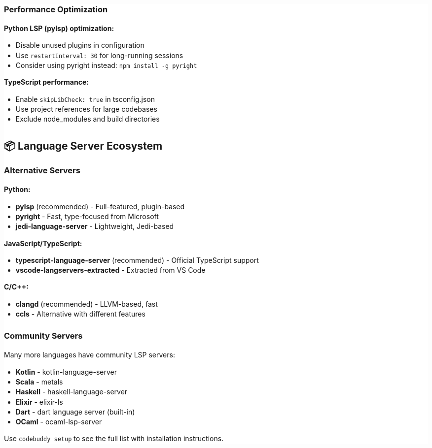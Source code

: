 ### Performance Optimization

**Python LSP (pylsp) optimization:**
- Disable unused plugins in configuration
- Use `restartInterval: 30` for long-running sessions
- Consider using pyright instead: `npm install -g pyright`

**TypeScript performance:**
- Enable `skipLibCheck: true` in tsconfig.json
- Use project references for large codebases
- Exclude node_modules and build directories

## 📦 Language Server Ecosystem

### Alternative Servers

**Python:**
- **pylsp** (recommended) - Full-featured, plugin-based
- **pyright** - Fast, type-focused from Microsoft
- **jedi-language-server** - Lightweight, Jedi-based

**JavaScript/TypeScript:**
- **typescript-language-server** (recommended) - Official TypeScript support
- **vscode-langservers-extracted** - Extracted from VS Code

**C/C++:**
- **clangd** (recommended) - LLVM-based, fast
- **ccls** - Alternative with different features

### Community Servers

Many more languages have community LSP servers:

- **Kotlin** - kotlin-language-server
- **Scala** - metals
- **Haskell** - haskell-language-server
- **Elixir** - elixir-ls
- **Dart** - dart language server (built-in)
- **OCaml** - ocaml-lsp-server

Use `codebuddy setup` to see the full list with installation instructions.